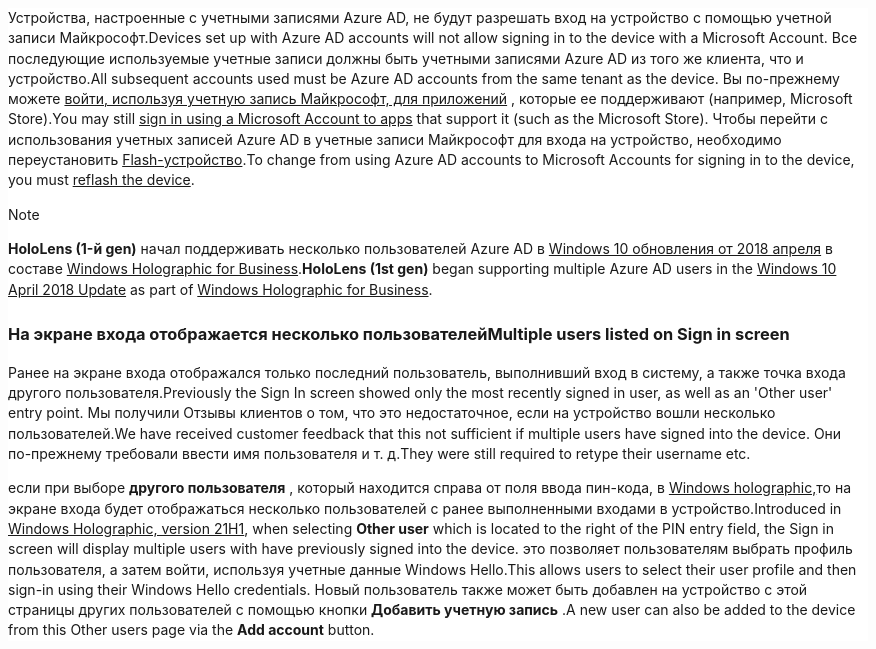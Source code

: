 <span data-ttu-id="05f6f-164">Устройства, настроенные с учетными записями Azure AD, не будут разрешать вход на устройство с помощью учетной записи Майкрософт.</span><span class="sxs-lookup"><span data-stu-id="05f6f-164">Devices set up with Azure AD accounts will not allow signing in to the device with a Microsoft Account.</span></span> <span data-ttu-id="05f6f-165">Все последующие используемые учетные записи должны быть учетными записями Azure AD из того же клиента, что и устройство.</span><span class="sxs-lookup"><span data-stu-id="05f6f-165">All subsequent accounts used must be Azure AD accounts from the same tenant as the device.</span></span> <span data-ttu-id="05f6f-166">Вы по-прежнему можете [войти, используя учетную запись Майкрософт, для приложений](hololens-identity.md#setting-up-multi-user-support-azure-ad-only) , которые ее поддерживают (например, Microsoft Store).</span><span class="sxs-lookup"><span data-stu-id="05f6f-166">You may still [sign in using a Microsoft Account to apps](hololens-identity.md#setting-up-multi-user-support-azure-ad-only) that support it (such as the Microsoft Store).</span></span> <span data-ttu-id="05f6f-167">Чтобы перейти с использования учетных записей Azure AD в учетные записи Майкрософт для входа на устройство, необходимо переустановить [Flash-устройство](hololens-recovery.md#clean-reflash-the-device).</span><span class="sxs-lookup"><span data-stu-id="05f6f-167">To change from using Azure AD accounts to Microsoft Accounts for signing in to the device, you must [reflash the device](hololens-recovery.md#clean-reflash-the-device).</span></span>

> [!NOTE]
> <span data-ttu-id="05f6f-168">**HoloLens (1-й gen)** начал поддерживать несколько пользователей Azure AD в [Windows 10 обновления от 2018 апреля](/windows/mixed-reality/release-notes-april-2018) в составе [Windows Holographic for Business](hololens-upgrade-enterprise.md).</span><span class="sxs-lookup"><span data-stu-id="05f6f-168">**HoloLens (1st gen)** began supporting multiple Azure AD users in the [Windows 10 April 2018 Update](/windows/mixed-reality/release-notes-april-2018) as part of [Windows Holographic for Business](hololens-upgrade-enterprise.md).</span></span>

### <a name="multiple-users-listed-on-sign-in-screen"></a><span data-ttu-id="05f6f-169">На экране входа отображается несколько пользователей</span><span class="sxs-lookup"><span data-stu-id="05f6f-169">Multiple users listed on Sign in screen</span></span>

<span data-ttu-id="05f6f-170">Ранее на экране входа отображался только последний пользователь, выполнивший вход в систему, а также точка входа другого пользователя.</span><span class="sxs-lookup"><span data-stu-id="05f6f-170">Previously the Sign In screen showed only the most recently signed in user, as well as an 'Other user' entry point.</span></span> <span data-ttu-id="05f6f-171">Мы получили Отзывы клиентов о том, что это недостаточное, если на устройство вошли несколько пользователей.</span><span class="sxs-lookup"><span data-stu-id="05f6f-171">We have received customer feedback that this not sufficient if multiple users have signed into the device.</span></span> <span data-ttu-id="05f6f-172">Они по-прежнему требовали ввести имя пользователя и т. д.</span><span class="sxs-lookup"><span data-stu-id="05f6f-172">They were still required to retype their username etc.</span></span>

<span data-ttu-id="05f6f-173">если при выборе **другого пользователя** , который находится справа от поля ввода пин-кода, в [Windows holographic,](hololens-release-notes.md#windows-holographic-version-21h1)то на экране входа будет отображаться несколько пользователей с ранее выполненными входами в устройство.</span><span class="sxs-lookup"><span data-stu-id="05f6f-173">Introduced in [Windows Holographic, version 21H1](hololens-release-notes.md#windows-holographic-version-21h1), when selecting **Other user** which is located to the right of the PIN entry field, the Sign in screen will display multiple users with have previously signed into the device.</span></span> <span data-ttu-id="05f6f-174">это позволяет пользователям выбрать профиль пользователя, а затем войти, используя учетные данные Windows Hello.</span><span class="sxs-lookup"><span data-stu-id="05f6f-174">This allows users to select their user profile and then sign-in using their Windows Hello credentials.</span></span> <span data-ttu-id="05f6f-175">Новый пользователь также может быть добавлен на устройство с этой страницы других пользователей с помощью кнопки **Добавить учетную запись** .</span><span class="sxs-lookup"><span data-stu-id="05f6f-175">A new user can also be added to the device from this Other users page via the **Add account** button.</span></span>

